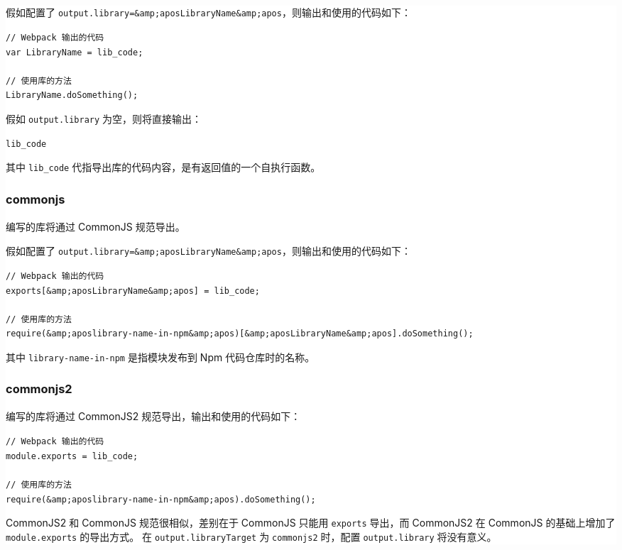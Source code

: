 假如配置了 `output.library=&amp;aposLibraryName&amp;apos`，则输出和使用的代码如下：

```
// Webpack 输出的代码
var LibraryName = lib_code;

// 使用库的方法
LibraryName.doSomething();

```

假如 `output.library` 为空，则将直接输出：

```
lib_code

```

> 
其中 `lib_code` 代指导出库的代码内容，是有返回值的一个自执行函数。


### commonjs

编写的库将通过 CommonJS 规范导出。

假如配置了 `output.library=&amp;aposLibraryName&amp;apos`，则输出和使用的代码如下：

```
// Webpack 输出的代码
exports[&amp;aposLibraryName&amp;apos] = lib_code;

// 使用库的方法
require(&amp;aposlibrary-name-in-npm&amp;apos)[&amp;aposLibraryName&amp;apos].doSomething();

```

> 
其中 `library-name-in-npm` 是指模块发布到 Npm 代码仓库时的名称。


### commonjs2

编写的库将通过 CommonJS2 规范导出，输出和使用的代码如下：

```
// Webpack 输出的代码
module.exports = lib_code;

// 使用库的方法
require(&amp;aposlibrary-name-in-npm&amp;apos).doSomething();

```

> 
CommonJS2 和 CommonJS 规范很相似，差别在于 CommonJS 只能用 `exports` 导出，而 CommonJS2 在 CommonJS 的基础上增加了 `module.exports` 的导出方式。
在 `output.libraryTarget` 为 `commonjs2` 时，配置 `output.library` 将没有意义。
